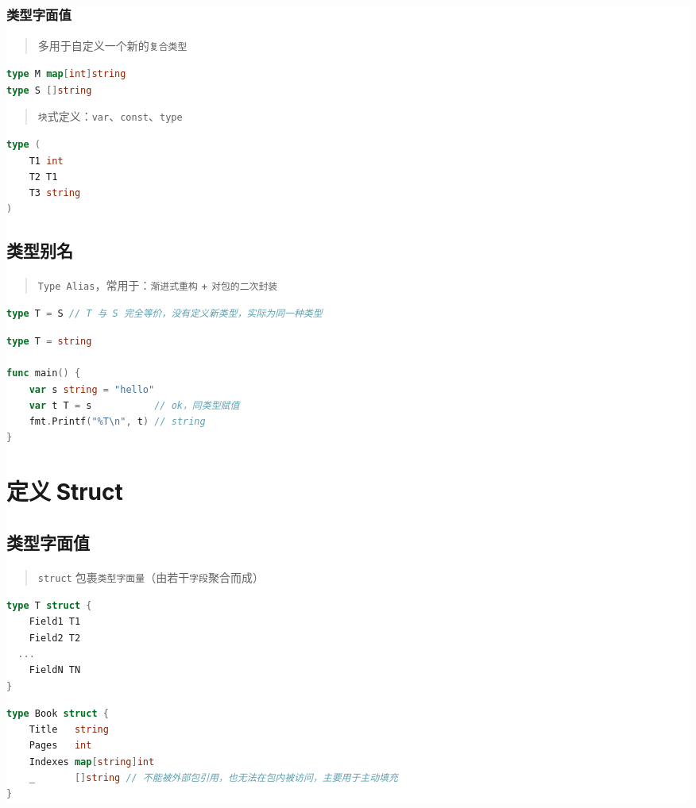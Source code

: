 ### 类型字面值

> 多用于自定义一个新的`复合类型`

```go
type M map[int]string
type S []string
```

> `块`式定义：`var`、`const`、`type`

```go
type (
	T1 int
	T2 T1
	T3 string
)
```

## 类型别名

> `Type Alias`，常用于：`渐进式重构` + `对包的二次封装`

```go
type T = S // T 与 S 完全等价，没有定义新类型，实际为同一种类型
```

```go
type T = string

func main() {
	var s string = "hello"
	var t T = s           // ok，同类型赋值
	fmt.Printf("%T\n", t) // string
}
```

# 定义 Struct

## 类型字面值

> `struct` 包裹`类型字面量`（由若干`字段`聚合而成）

```go
type T struct {
	Field1 T1
	Field2 T2
  ...
	FieldN TN
}
```

```go
type Book struct {
	Title   string
	Pages   int
	Indexes map[string]int
	_       []string // 不能被外部包引用，也无法在包内被访问，主要用于主动填充
}
```

